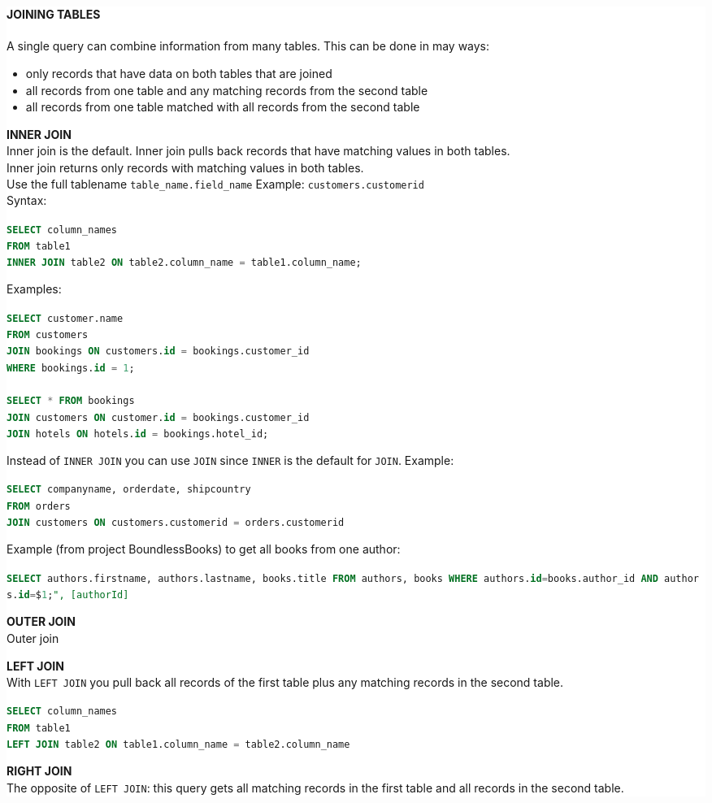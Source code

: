 
#### JOINING TABLES
A single query can combine information from many tables. This can be done in may ways:  
* only records that have data on both tables that are joined
* all records from one table and any matching records from the second table
* all records from one table matched with all records from the second table

**INNER JOIN**  
Inner join is the default. Inner join pulls back records that have matching values in both tables.  
Inner join returns only records with matching values in both tables.  
Use the full tablename `table_name.field_name`   Example: `customers.customerid`  
Syntax:  
``` sql
SELECT column_names  
FROM table1  
INNER JOIN table2 ON table2.column_name = table1.column_name;  
```
Examples:  
``` sql
SELECT customer.name  
FROM customers  
JOIN bookings ON customers.id = bookings.customer_id  
WHERE bookings.id = 1;  

SELECT * FROM bookings  
JOIN customers ON customer.id = bookings.customer_id  
JOIN hotels ON hotels.id = bookings.hotel_id;
```
Instead of `INNER JOIN` you can use `JOIN` since `INNER` is the default for `JOIN`. Example:  
``` sql
SELECT companyname, orderdate, shipcountry  
FROM orders  
JOIN customers ON customers.customerid = orders.customerid  
```

Example (from project BoundlessBooks) to get all books from one author:  
``` sql
SELECT authors.firstname, authors.lastname, books.title FROM authors, books WHERE authors.id=books.author_id AND authors.id=$1;", [authorId]
```

**OUTER JOIN**  
Outer join  

**LEFT JOIN**  
With `LEFT JOIN` you pull back all records of the first table plus any matching records in the second table.  
``` sql
SELECT column_names
FROM table1
LEFT JOIN table2 ON table1.column_name = table2.column_name
```  
**RIGHT JOIN**  
The opposite of `LEFT JOIN`: this query gets all matching records in the first table and all records in the second table.  
